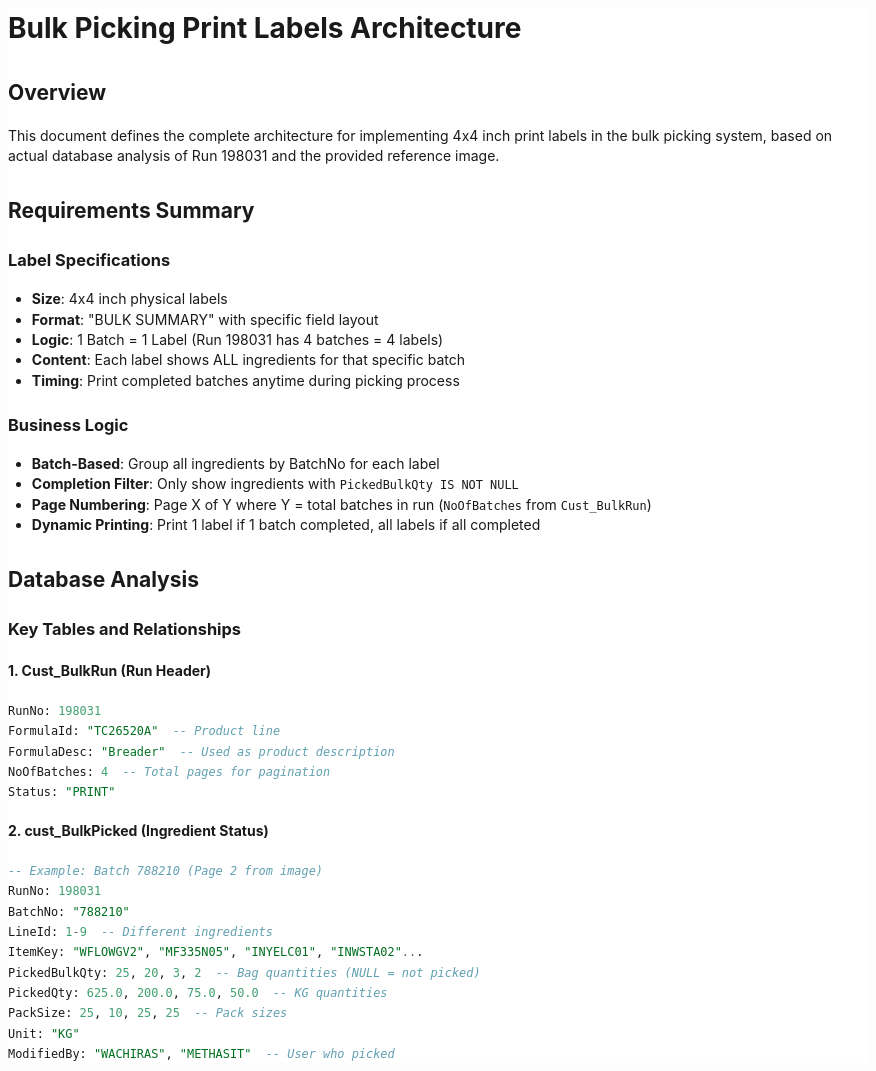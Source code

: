 # Bulk Picking Print Labels Architecture

## Overview

This document defines the complete architecture for implementing 4x4 inch print labels in the bulk picking system, based on actual database analysis of Run 198031 and the provided reference image.

## Requirements Summary

### Label Specifications
- **Size**: 4x4 inch physical labels
- **Format**: "BULK SUMMARY" with specific field layout
- **Logic**: 1 Batch = 1 Label (Run 198031 has 4 batches = 4 labels)
- **Content**: Each label shows ALL ingredients for that specific batch
- **Timing**: Print completed batches anytime during picking process

### Business Logic
- **Batch-Based**: Group all ingredients by BatchNo for each label
- **Completion Filter**: Only show ingredients with `PickedBulkQty IS NOT NULL`
- **Page Numbering**: Page X of Y where Y = total batches in run (`NoOfBatches` from `Cust_BulkRun`)
- **Dynamic Printing**: Print 1 label if 1 batch completed, all labels if all completed

## Database Analysis

### Key Tables and Relationships

#### 1. Cust_BulkRun (Run Header)
```sql
RunNo: 198031
FormulaId: "TC26520A"  -- Product line
FormulaDesc: "Breader"  -- Used as product description
NoOfBatches: 4  -- Total pages for pagination
Status: "PRINT"
```

#### 2. cust_BulkPicked (Ingredient Status)
```sql
-- Example: Batch 788210 (Page 2 from image)
RunNo: 198031
BatchNo: "788210"
LineId: 1-9  -- Different ingredients
ItemKey: "WFLOWGV2", "MF335N05", "INYELC01", "INWSTA02"...
PickedBulkQty: 25, 20, 3, 2  -- Bag quantities (NULL = not picked)
PickedQty: 625.0, 200.0, 75.0, 50.0  -- KG quantities
PackSize: 25, 10, 25, 25  -- Pack sizes
Unit: "KG"
ModifiedBy: "WACHIRAS", "METHASIT"  -- User who picked
```
